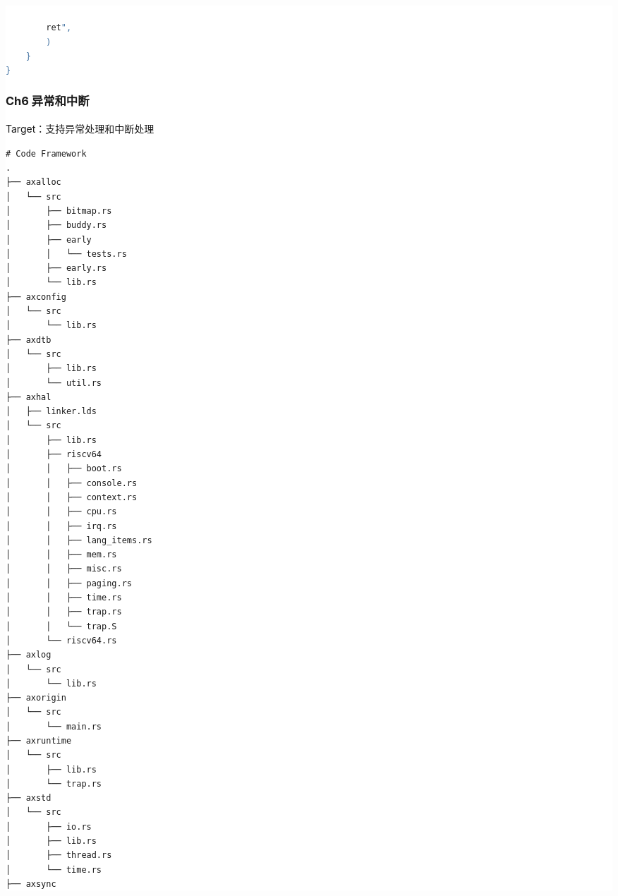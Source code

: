 ```rust

        ret",
        )
    }
}
```

### Ch6 异常和中断

Target：支持异常处理和中断处理

```shell
# Code Framework
.
├── axalloc
│   └── src
│       ├── bitmap.rs
│       ├── buddy.rs
│       ├── early
│       │   └── tests.rs
│       ├── early.rs
│       └── lib.rs
├── axconfig
│   └── src
│       └── lib.rs
├── axdtb
│   └── src
│       ├── lib.rs
│       └── util.rs
├── axhal
│   ├── linker.lds
│   └── src
│       ├── lib.rs
│       ├── riscv64
│       │   ├── boot.rs
│       │   ├── console.rs
│       │   ├── context.rs
│       │   ├── cpu.rs
│       │   ├── irq.rs
│       │   ├── lang_items.rs
│       │   ├── mem.rs
│       │   ├── misc.rs
│       │   ├── paging.rs
│       │   ├── time.rs
│       │   ├── trap.rs
│       │   └── trap.S
│       └── riscv64.rs
├── axlog
│   └── src
│       └── lib.rs
├── axorigin
│   └── src
│       └── main.rs
├── axruntime
│   └── src
│       ├── lib.rs
│       └── trap.rs
├── axstd
│   └── src
│       ├── io.rs
│       ├── lib.rs
│       ├── thread.rs
│       └── time.rs
├── axsync
```